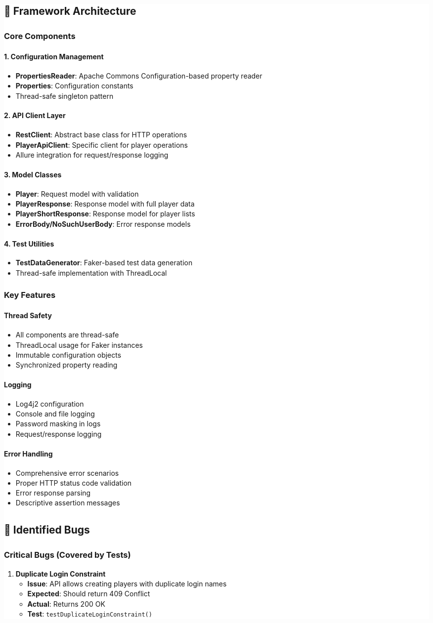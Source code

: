 ## 🔧 Framework Architecture

### Core Components

#### 1. Configuration Management
- **PropertiesReader**: Apache Commons Configuration-based property reader
- **Properties**: Configuration constants
- Thread-safe singleton pattern

#### 2. API Client Layer
- **RestClient**: Abstract base class for HTTP operations
- **PlayerApiClient**: Specific client for player operations
- Allure integration for request/response logging

#### 3. Model Classes
- **Player**: Request model with validation
- **PlayerResponse**: Response model with full player data
- **PlayerShortResponse**: Response model for player lists
- **ErrorBody/NoSuchUserBody**: Error response models

#### 4. Test Utilities
- **TestDataGenerator**: Faker-based test data generation
- Thread-safe implementation with ThreadLocal

### Key Features

#### Thread Safety
- All components are thread-safe
- ThreadLocal usage for Faker instances
- Immutable configuration objects
- Synchronized property reading

#### Logging
- Log4j2 configuration
- Console and file logging
- Password masking in logs
- Request/response logging

#### Error Handling
- Comprehensive error scenarios
- Proper HTTP status code validation
- Error response parsing
- Descriptive assertion messages

## 🐛 Identified Bugs

### Critical Bugs (Covered by Tests)

1. **Duplicate Login Constraint**
   - **Issue**: API allows creating players with duplicate login names
   - **Expected**: Should return 409 Conflict
   - **Actual**: Returns 200 OK
   - **Test**: `testDuplicateLoginConstraint()`
